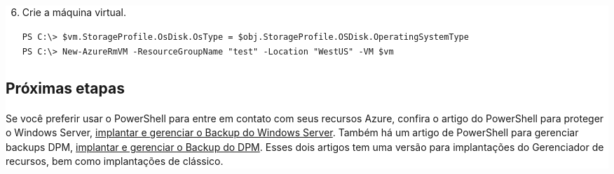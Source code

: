 6. Crie a máquina virtual.

    ```
    PS C:\> $vm.StorageProfile.OsDisk.OsType = $obj.StorageProfile.OSDisk.OperatingSystemType
    PS C:\> New-AzureRmVM -ResourceGroupName "test" -Location "WestUS" -VM $vm
    ```

## <a name="next-steps"></a>Próximas etapas

Se você preferir usar o PowerShell para entre em contato com seus recursos Azure, confira o artigo do PowerShell para proteger o Windows Server, [implantar e gerenciar o Backup do Windows Server](./backup-client-automation.md). Também há um artigo de PowerShell para gerenciar backups DPM, [implantar e gerenciar o Backup do DPM](./backup-dpm-automation.md). Esses dois artigos tem uma versão para implantações do Gerenciador de recursos, bem como implantações de clássico.  
